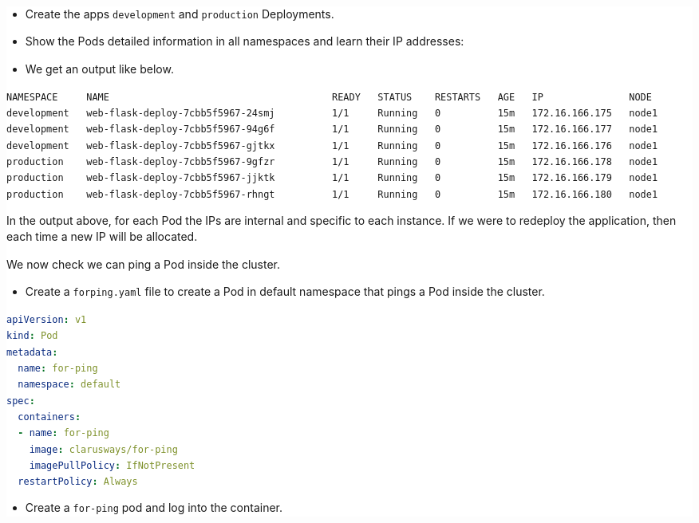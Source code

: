 - Create the apps `development` and `production` Deployments.
  
```bash

```

- Show the Pods detailed information in all namespaces and learn their IP addresses:

```bash

```

- We get an output like below.

```text
NAMESPACE     NAME                                       READY   STATUS    RESTARTS   AGE   IP               NODE
development   web-flask-deploy-7cbb5f5967-24smj          1/1     Running   0          15m   172.16.166.175   node1
development   web-flask-deploy-7cbb5f5967-94g6f          1/1     Running   0          15m   172.16.166.177   node1
development   web-flask-deploy-7cbb5f5967-gjtkx          1/1     Running   0          15m   172.16.166.176   node1
production    web-flask-deploy-7cbb5f5967-9gfzr          1/1     Running   0          15m   172.16.166.178   node1
production    web-flask-deploy-7cbb5f5967-jjktk          1/1     Running   0          15m   172.16.166.179   node1
production    web-flask-deploy-7cbb5f5967-rhngt          1/1     Running   0          15m   172.16.166.180   node1
```

In the output above, for each Pod the IPs are internal and specific to each instance. If we were to redeploy the application, then each time a new IP will be allocated.

We now check we can ping a Pod inside the cluster.

- Create a `forping.yaml` file to create a Pod in default namespace that pings a Pod inside the cluster.

```yaml
apiVersion: v1
kind: Pod
metadata:
  name: for-ping
  namespace: default
spec:
  containers:
  - name: for-ping
    image: clarusways/for-ping
    imagePullPolicy: IfNotPresent
  restartPolicy: Always
```

- Create a `for-ping` pod and log into the container.

```bash

```
